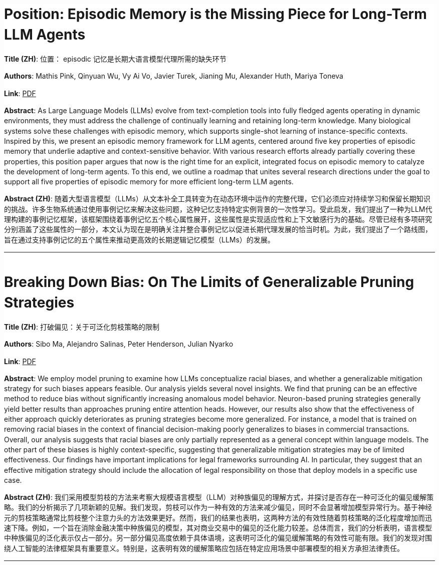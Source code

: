 # Position: Episodic Memory is the Missing Piece for Long-Term LLM Agents 

**Title (ZH)**: 位置： episodic 记忆是长期大语言模型代理所需的缺失环节 

**Authors**: Mathis Pink, Qinyuan Wu, Vy Ai Vo, Javier Turek, Jianing Mu, Alexander Huth, Mariya Toneva  

**Link**: [PDF](https://arxiv.org/pdf/2502.06975)  

**Abstract**: As Large Language Models (LLMs) evolve from text-completion tools into fully fledged agents operating in dynamic environments, they must address the challenge of continually learning and retaining long-term knowledge. Many biological systems solve these challenges with episodic memory, which supports single-shot learning of instance-specific contexts. Inspired by this, we present an episodic memory framework for LLM agents, centered around five key properties of episodic memory that underlie adaptive and context-sensitive behavior. With various research efforts already partially covering these properties, this position paper argues that now is the right time for an explicit, integrated focus on episodic memory to catalyze the development of long-term agents. To this end, we outline a roadmap that unites several research directions under the goal to support all five properties of episodic memory for more efficient long-term LLM agents. 

**Abstract (ZH)**: 随着大型语言模型（LLMs）从文本补全工具转变为在动态环境中运作的完整代理，它们必须应对持续学习和保留长期知识的挑战。许多生物系统通过使用事例记忆来解决这些问题，这种记忆支持特定实例背景的一次性学习。受此启发，我们提出了一种为LLM代理构建的事例记忆框架，该框架围绕着事例记忆五个核心属性展开，这些属性是实现适应性和上下文敏感行为的基础。尽管已经有多项研究分别涵盖了这些属性的一部分，本文认为现在是明确关注并整合事例记忆以促进长期代理发展的恰当时机。为此，我们提出了一个路线图，旨在通过支持事例记忆的五个属性来推动更高效的长期逻辑记忆模型（LLMs）的发展。 

---
# Breaking Down Bias: On The Limits of Generalizable Pruning Strategies 

**Title (ZH)**: 打破偏见：关于可泛化剪枝策略的限制 

**Authors**: Sibo Ma, Alejandro Salinas, Peter Henderson, Julian Nyarko  

**Link**: [PDF](https://arxiv.org/pdf/2502.07771)  

**Abstract**: We employ model pruning to examine how LLMs conceptualize racial biases, and whether a generalizable mitigation strategy for such biases appears feasible. Our analysis yields several novel insights. We find that pruning can be an effective method to reduce bias without significantly increasing anomalous model behavior. Neuron-based pruning strategies generally yield better results than approaches pruning entire attention heads. However, our results also show that the effectiveness of either approach quickly deteriorates as pruning strategies become more generalized. For instance, a model that is trained on removing racial biases in the context of financial decision-making poorly generalizes to biases in commercial transactions. Overall, our analysis suggests that racial biases are only partially represented as a general concept within language models. The other part of these biases is highly context-specific, suggesting that generalizable mitigation strategies may be of limited effectiveness. Our findings have important implications for legal frameworks surrounding AI. In particular, they suggest that an effective mitigation strategy should include the allocation of legal responsibility on those that deploy models in a specific use case. 

**Abstract (ZH)**: 我们采用模型剪枝的方法来考察大规模语言模型（LLM）对种族偏见的理解方式，并探讨是否存在一种可泛化的偏见缓解策略。我们的分析揭示了几项新颖的见解。我们发现，剪枝可以作为一种有效的方法来减少偏见，同时不会显著增加模型异常行为。基于神经元的剪枝策略通常比剪枝整个注意力头的方法效果更好。然而，我们的结果也表明，这两种方法的有效性随着剪枝策略的泛化程度增加而迅速下降。例如，一个旨在消除金融决策中种族偏见的模型，其对商业交易中的偏见的泛化能力较差。总体而言，我们的分析表明，语言模型中种族偏见的泛化表示仅占一部分。另一部分偏见高度依赖于具体语境，这表明可泛化的偏见缓解策略的有效性可能有限。我们的发现对围绕人工智能的法律框架具有重要意义。特别是，这表明有效的缓解策略应包括在特定应用场景中部署模型的相关方承担法律责任。 

---